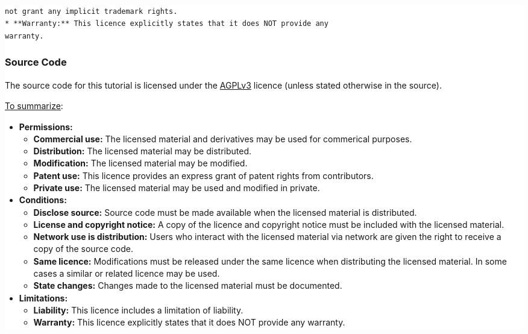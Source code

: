     not grant any implicit trademark rights.
    * **Warranty:** This licence explicitly states that it does NOT provide any
    warranty.

### Source Code
The source code for this tutorial is licensed under the [AGPLv3] licence
(unless stated otherwise in the source).

[To summarize](https://choosealicense.com/licenses/agpl-3.0/):

* **Permissions:**
    * **Commercial use:** The licensed material and derivatives may be used for
    commerical purposes.
    * **Distribution:** The licensed material may be distributed.
    * **Modification:** The licensed material may be modified.
    * **Patent use:** This licence provides an express grant of patent rights
    from contributors.
    * **Private use:** The licensed material may be used and modified in
    private.
* **Conditions:**
    * **Disclose source:** Source code must be made available when the licensed
    material is distributed.
    * **License and copyright notice:** A copy of the licence and copyright
    notice must be included with the licensed material.
    * **Network use is distribution:** Users who interact with the licensed
    material via network are given the right to receive a copy of the source
    code.
    * **Same licence:** Modifications must be released under the same licence
    when distributing the licensed material. In some cases a similar or
    related licence may be used.
    * **State changes:** Changes made to the licensed material must be
    documented.
* **Limitations:**
    * **Liability:** This licence includes a limitation of liability.
    * **Warranty:** This licence explicitly states that it does NOT provide any
    warranty.


[AGPLv3]: https://www.gnu.org/licenses/agpl-3.0.en.html
[CC0]: https://creativecommons.org/publicdomain/zero/1.0/
[CC BY-SA 4.0]: https://creativecommons.org/licenses/by-sa/4.0/
[icct]: https://upasadena.github.io/interactive-cyoa-creator/
[script-dc]: https://discord.com/channels/729044904675639398/787118552632393729/1135638576441327736


[dl-VERSION]: https://github.com/upasadena/interactive-cyoa-tutorial/archive/refs/heads/main.zip

[dl-0.1.0]: https://github.com/upasadena/interactive-cyoa-tutorial/archive/refs/tags/v0.1.0.zip
[dl-0.2.0]: https://github.com/upasadena/interactive-cyoa-tutorial/archive/refs/tags/v0.2.0.zip
[dl-0.3.0]: https://github.com/upasadena/interactive-cyoa-tutorial/archive/refs/tags/v0.3.0.zip
[dl-0.3.1]: https://github.com/upasadena/interactive-cyoa-tutorial/archive/refs/tags/v0.3.1.zip
[dl-0.4.0]: https://github.com/upasadena/interactive-cyoa-tutorial/archive/refs/tags/v0.4.0.zip
[dl-0.5.0]: https://github.com/upasadena/interactive-cyoa-tutorial/archive/refs/tags/v0.5.0.zip
[dl-0.5.1]: https://github.com/upasadena/interactive-cyoa-tutorial/archive/refs/tags/v0.5.1.zip
[dl-0.6.1]: https://github.com/upasadena/interactive-cyoa-tutorial/archive/refs/tags/v0.6.1.zip
[dl-0.7.0]: https://github.com/upasadena/interactive-cyoa-tutorial/archive/refs/tags/v0.7.0.zip
[dl-0.8.0]: https://github.com/upasadena/interactive-cyoa-tutorial/archive/refs/tags/v0.8.0.zip
[dl-0.9.0]: https://github.com/upasadena/interactive-cyoa-tutorial/archive/refs/tags/v0.9.0.zip
[dl-0.10.0]: https://github.com/upasadena/interactive-cyoa-tutorial/archive/refs/tags/v0.10.0.zip
[dl-0.11.0]: https://github.com/upasadena/interactive-cyoa-tutorial/archive/refs/tags/v0.11.0.zip
[dl-0.12.0]: https://github.com/upasadena/interactive-cyoa-tutorial/archive/refs/tags/v0.12.0.zip
[dl-0.13.0]: https://github.com/upasadena/interactive-cyoa-tutorial/archive/refs/tags/v0.13.0.zip
[dl-0.13.1]: https://github.com/upasadena/interactive-cyoa-tutorial/archive/refs/tags/v0.13.1.zip
[dl-0.13.2]: https://github.com/upasadena/interactive-cyoa-tutorial/archive/refs/tags/v0.13.2.zip
[dl-0.14.0]: https://github.com/upasadena/interactive-cyoa-tutorial/archive/refs/tags/v0.14.0.zip
[dl-0.15.0]: https://github.com/upasadena/interactive-cyoa-tutorial/archive/refs/tags/v0.15.0.zip
[dl-0.16.0]: https://github.com/upasadena/interactive-cyoa-tutorial/archive/refs/tags/v0.16.0.zip
[dl-0.17.0]: https://github.com/upasadena/interactive-cyoa-tutorial/archive/refs/tags/v0.17.0.zip




[icct-alt]: https://upasadena.github.io/interactive-cyoa-tutorial/
[icct]: https://icctutorial.pages.dev